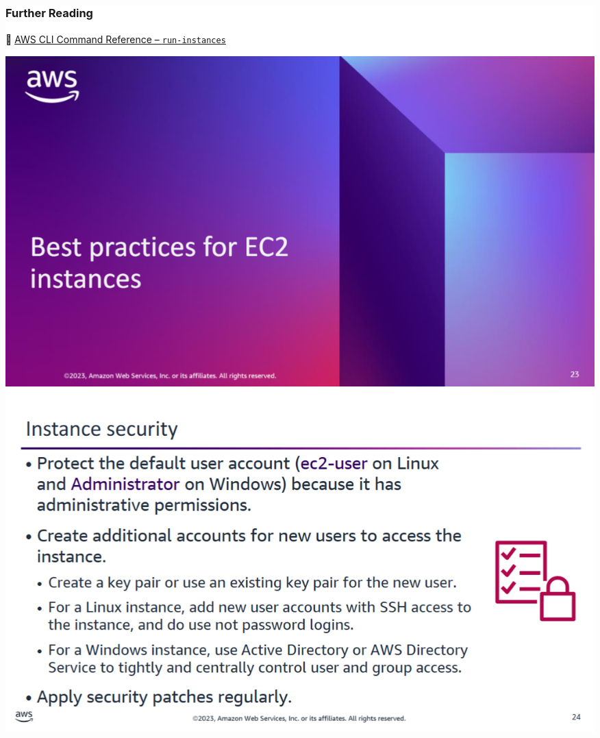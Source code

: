 ### Further Reading

📖 [AWS CLI Command Reference – `run-instances`](https://awscli.amazonaws.com/v2/documentation/api/latest/reference/ec2/run-instances.html)

![Best practice launching EC2 instance](../../../assets/servers/computing_aws/best_practice_ec2.png)

![Instance Security](../../../assets/servers/computing_aws/instance_security.png)
